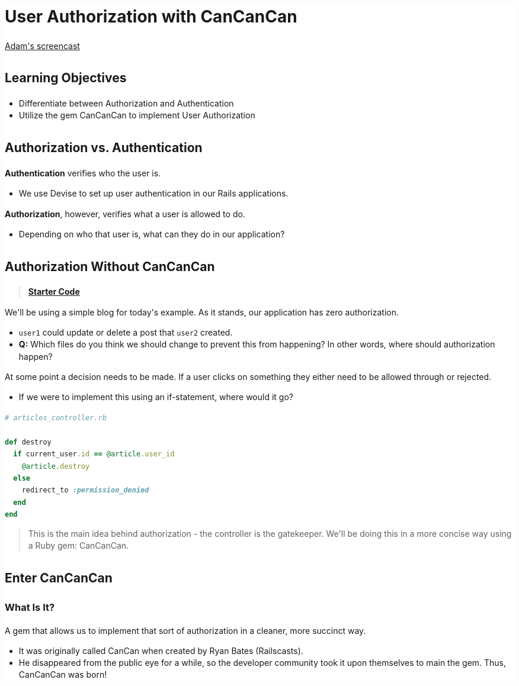 # User Authorization with CanCanCan
  [Adam's screencast](https://www.youtube.com/watch?v=7sdBDNsR0WQ&index=17&list=PLyLfZkguidRPxknJm2oBjQ0HE_rxVK22r)
## Learning Objectives
* Differentiate between Authorization and Authentication
* Utilize the gem CanCanCan to implement User Authorization

## Authorization vs. Authentication

**Authentication** verifies who the user is.
* We use Devise to set up user authentication in our Rails applications.

**Authorization**, however, verifies what a user is allowed to do.
* Depending on who that user is, what can they do in our application?

## Authorization Without CanCanCan

> **[Starter Code](https://github.com/ga-dc/cancancan_blog/tree/blog-starter)**

We'll be using a simple blog for today's example. As it stands, our application has zero authorization.
* `user1` could update or delete a post that `user2` created.
* **Q:** Which files do you think we should change to prevent this from happening? In other words, where should authorization happen?

At some point a decision needs to be made. If a user clicks on something they either need to be allowed through or rejected.
* If we were to implement this using an if-statement, where would it go?

```rb
# articles_controller.rb

def destroy
  if current_user.id == @article.user_id
    @article.destroy
  else
    redirect_to :permission_denied
  end
end
```
> This is the main idea behind authorization - the controller is the gatekeeper. We'll be doing this in a more concise way using a Ruby gem: CanCanCan.

## Enter CanCanCan

### What Is It?
A gem that allows us to implement that sort of authorization in a cleaner, more succinct way.
* It was originally called CanCan when created by Ryan Bates (Railscasts).
* He disappeared from the public eye for a while, so the developer community took it upon themselves to main the gem. Thus, CanCanCan was born!
